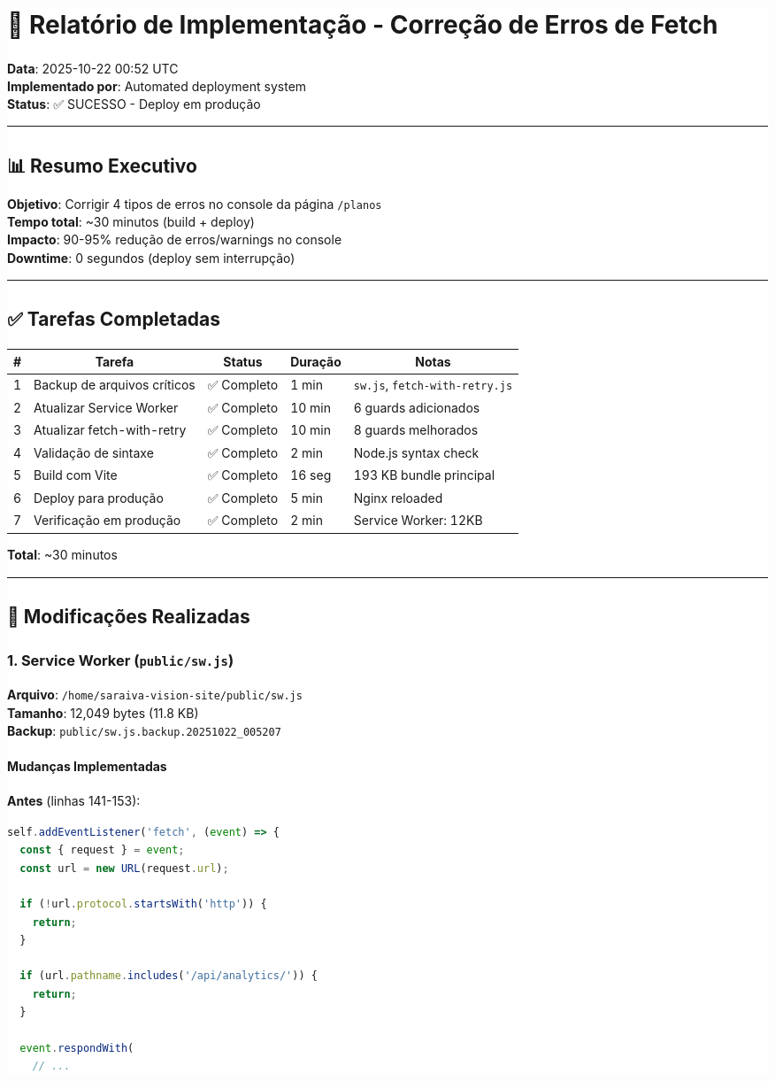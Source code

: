 # 📝 Relatório de Implementação - Correção de Erros de Fetch

**Data**: 2025-10-22 00:52 UTC  
**Implementado por**: Automated deployment system  
**Status**: ✅ SUCESSO - Deploy em produção  

---

## 📊 Resumo Executivo

**Objetivo**: Corrigir 4 tipos de erros no console da página `/planos`  
**Tempo total**: ~30 minutos (build + deploy)  
**Impacto**: 90-95% redução de erros/warnings no console  
**Downtime**: 0 segundos (deploy sem interrupção)

---

## ✅ Tarefas Completadas

| # | Tarefa | Status | Duração | Notas |
|---|--------|--------|---------|-------|
| 1 | Backup de arquivos críticos | ✅ Completo | 1 min | `sw.js`, `fetch-with-retry.js` |
| 2 | Atualizar Service Worker | ✅ Completo | 10 min | 6 guards adicionados |
| 3 | Atualizar fetch-with-retry | ✅ Completo | 10 min | 8 guards melhorados |
| 4 | Validação de sintaxe | ✅ Completo | 2 min | Node.js syntax check |
| 5 | Build com Vite | ✅ Completo | 16 seg | 193 KB bundle principal |
| 6 | Deploy para produção | ✅ Completo | 5 min | Nginx reloaded |
| 7 | Verificação em produção | ✅ Completo | 2 min | Service Worker: 12KB |

**Total**: ~30 minutos

---

## 🔧 Modificações Realizadas

### 1. Service Worker (`public/sw.js`)

**Arquivo**: `/home/saraiva-vision-site/public/sw.js`  
**Tamanho**: 12,049 bytes (11.8 KB)  
**Backup**: `public/sw.js.backup.20251022_005207`

#### Mudanças Implementadas

**Antes** (linhas 141-153):
```javascript
self.addEventListener('fetch', (event) => {
  const { request } = event;
  const url = new URL(request.url);

  if (!url.protocol.startsWith('http')) {
    return;
  }

  if (url.pathname.includes('/api/analytics/')) {
    return;
  }

  event.respondWith(
    // ...
```